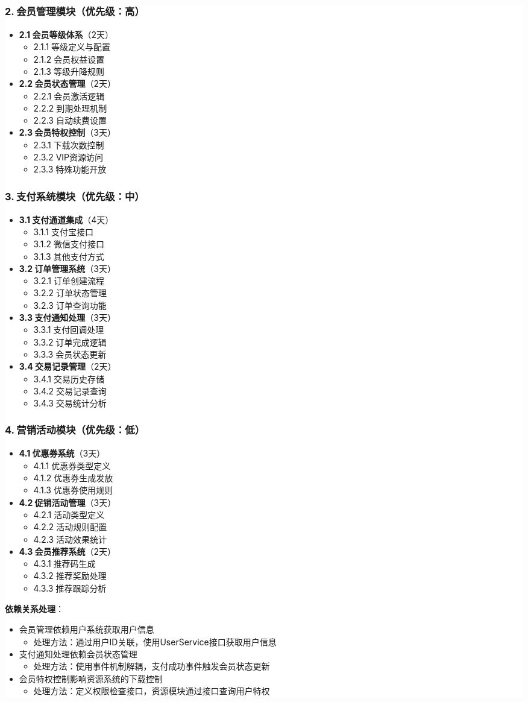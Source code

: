 ### 2. 会员管理模块（优先级：高）
- **2.1 会员等级体系**（2天）
   - 2.1.1 等级定义与配置
   - 2.1.2 会员权益设置
   - 2.1.3 等级升降规则
- **2.2 会员状态管理**（2天）
   - 2.2.1 会员激活逻辑
   - 2.2.2 到期处理机制
   - 2.2.3 自动续费设置
- **2.3 会员特权控制**（3天）
   - 2.3.1 下载次数控制
   - 2.3.2 VIP资源访问
   - 2.3.3 特殊功能开放

### 3. 支付系统模块（优先级：中）
- **3.1 支付通道集成**（4天）
   - 3.1.1 支付宝接口
   - 3.1.2 微信支付接口
   - 3.1.3 其他支付方式
- **3.2 订单管理系统**（3天）
   - 3.2.1 订单创建流程
   - 3.2.2 订单状态管理
   - 3.2.3 订单查询功能
- **3.3 支付通知处理**（3天）
   - 3.3.1 支付回调处理
   - 3.3.2 订单完成逻辑
   - 3.3.3 会员状态更新
- **3.4 交易记录管理**（2天）
   - 3.4.1 交易历史存储
   - 3.4.2 交易记录查询
   - 3.4.3 交易统计分析

### 4. 营销活动模块（优先级：低）
- **4.1 优惠券系统**（3天）
   - 4.1.1 优惠券类型定义
   - 4.1.2 优惠券生成发放
   - 4.1.3 优惠券使用规则
- **4.2 促销活动管理**（3天）
   - 4.2.1 活动类型定义
   - 4.2.2 活动规则配置
   - 4.2.3 活动效果统计
- **4.3 会员推荐系统**（2天）
   - 4.3.1 推荐码生成
   - 4.3.2 推荐奖励处理
   - 4.3.3 推荐跟踪分析

**依赖关系处理**：
- 会员管理依赖用户系统获取用户信息
  - 处理方法：通过用户ID关联，使用UserService接口获取用户信息
- 支付通知处理依赖会员状态管理
  - 处理方法：使用事件机制解耦，支付成功事件触发会员状态更新
- 会员特权控制影响资源系统的下载控制
  - 处理方法：定义权限检查接口，资源模块通过接口查询用户特权
